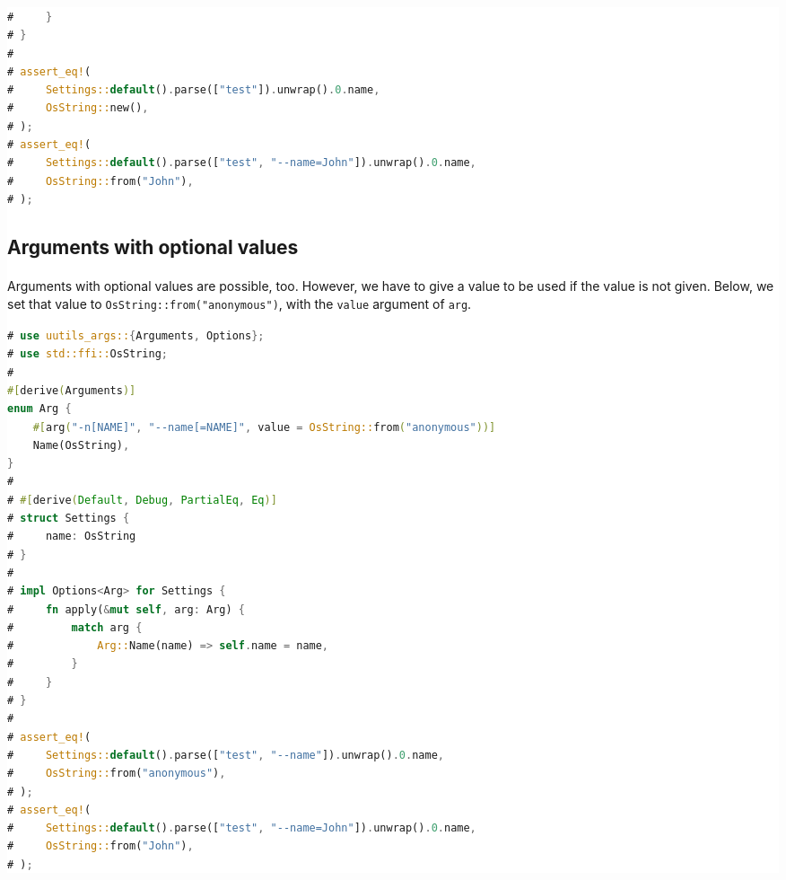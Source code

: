 ```rust
#     }
# }
#
# assert_eq!(
#     Settings::default().parse(["test"]).unwrap().0.name,
#     OsString::new(),
# );
# assert_eq!(
#     Settings::default().parse(["test", "--name=John"]).unwrap().0.name,
#     OsString::from("John"),
# );
```

## Arguments with optional values

Arguments with optional values are possible, too. However, we have to give a value to be used if the value is not given. Below, we set that value to `OsString::from("anonymous")`, with the `value` argument of `arg`.

```rust
# use uutils_args::{Arguments, Options};
# use std::ffi::OsString;
#
#[derive(Arguments)]
enum Arg {
    #[arg("-n[NAME]", "--name[=NAME]", value = OsString::from("anonymous"))]
    Name(OsString),
}
#
# #[derive(Default, Debug, PartialEq, Eq)]
# struct Settings {
#     name: OsString
# }
#
# impl Options<Arg> for Settings {
#     fn apply(&mut self, arg: Arg) {
#         match arg {
#             Arg::Name(name) => self.name = name,
#         }
#     }
# }
#
# assert_eq!(
#     Settings::default().parse(["test", "--name"]).unwrap().0.name,
#     OsString::from("anonymous"),
# );
# assert_eq!(
#     Settings::default().parse(["test", "--name=John"]).unwrap().0.name,
#     OsString::from("John"),
# );
```
